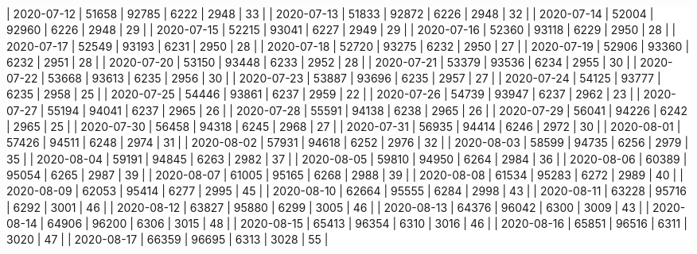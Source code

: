 | 2020-07-12 | 51658 | 92785 | 6222 | 2948 | 33 |
| 2020-07-13 | 51833 | 92872 | 6226 | 2948 | 32 |
| 2020-07-14 | 52004 | 92960 | 6226 | 2948 | 29 |
| 2020-07-15 | 52215 | 93041 | 6227 | 2949 | 29 |
| 2020-07-16 | 52360 | 93118 | 6229 | 2950 | 28 |
| 2020-07-17 | 52549 | 93193 | 6231 | 2950 | 28 |
| 2020-07-18 | 52720 | 93275 | 6232 | 2950 | 27 |
| 2020-07-19 | 52906 | 93360 | 6232 | 2951 | 28 |
| 2020-07-20 | 53150 | 93448 | 6233 | 2952 | 28 |
| 2020-07-21 | 53379 | 93536 | 6234 | 2955 | 30 |
| 2020-07-22 | 53668 | 93613 | 6235 | 2956 | 30 |
| 2020-07-23 | 53887 | 93696 | 6235 | 2957 | 27 |
| 2020-07-24 | 54125 | 93777 | 6235 | 2958 | 25 |
| 2020-07-25 | 54446 | 93861 | 6237 | 2959 | 22 |
| 2020-07-26 | 54739 | 93947 | 6237 | 2962 | 23 |
| 2020-07-27 | 55194 | 94041 | 6237 | 2965 | 26 |
| 2020-07-28 | 55591 | 94138 | 6238 | 2965 | 26 |
| 2020-07-29 | 56041 | 94226 | 6242 | 2965 | 25 |
| 2020-07-30 | 56458 | 94318 | 6245 | 2968 | 27 |
| 2020-07-31 | 56935 | 94414 | 6246 | 2972 | 30 |
| 2020-08-01 | 57426 | 94511 | 6248 | 2974 | 31 |
| 2020-08-02 | 57931 | 94618 | 6252 | 2976 | 32 |
| 2020-08-03 | 58599 | 94735 | 6256 | 2979 | 35 |
| 2020-08-04 | 59191 | 94845 | 6263 | 2982 | 37 |
| 2020-08-05 | 59810 | 94950 | 6264 | 2984 | 36 |
| 2020-08-06 | 60389 | 95054 | 6265 | 2987 | 39 |
| 2020-08-07 | 61005 | 95165 | 6268 | 2988 | 39 |
| 2020-08-08 | 61534 | 95283 | 6272 | 2989 | 40 |
| 2020-08-09 | 62053 | 95414 | 6277 | 2995 | 45 |
| 2020-08-10 | 62664 | 95555 | 6284 | 2998 | 43 |
| 2020-08-11 | 63228 | 95716 | 6292 | 3001 | 46 |
| 2020-08-12 | 63827 | 95880 | 6299 | 3005 | 46 |
| 2020-08-13 | 64376 | 96042 | 6300 | 3009 | 43 |
| 2020-08-14 | 64906 | 96200 | 6306 | 3015 | 48 |
| 2020-08-15 | 65413 | 96354 | 6310 | 3016 | 46 |
| 2020-08-16 | 65851 | 96516 | 6311 | 3020 | 47 |
| 2020-08-17 | 66359 | 96695 | 6313 | 3028 | 55 |